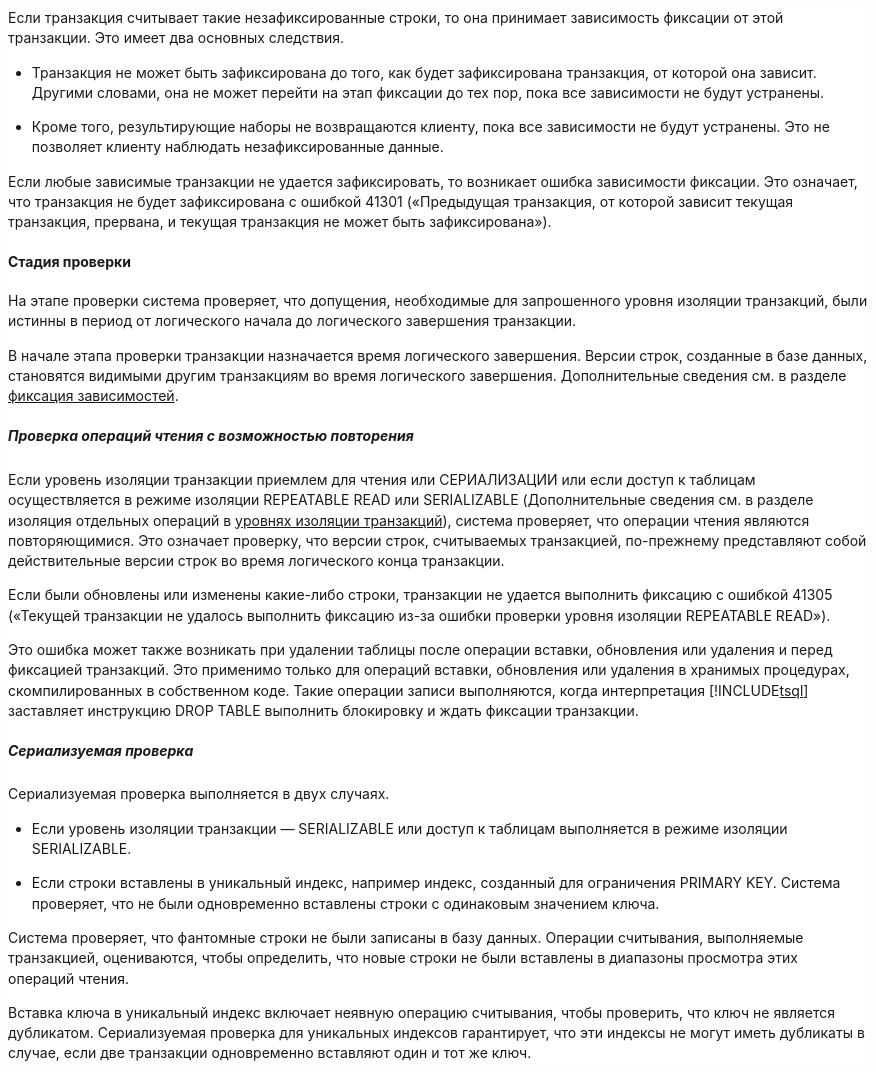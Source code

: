  Если транзакция считывает такие незафиксированные строки, то она принимает зависимость фиксации от этой транзакции. Это имеет два основных следствия.  
  
-   Транзакция не может быть зафиксирована до того, как будет зафиксирована транзакция, от которой она зависит. Другими словами, она не может перейти на этап фиксации до тех пор, пока все зависимости не будут устранены.  
  
-   Кроме того, результирующие наборы не возвращаются клиенту, пока все зависимости не будут устранены. Это не позволяет клиенту наблюдать незафиксированные данные.  
  
 Если любые зависимые транзакции не удается зафиксировать, то возникает ошибка зависимости фиксации. Это означает, что транзакция не будет зафиксирована с ошибкой 41301 («Предыдущая транзакция, от которой зависит текущая транзакция, прервана, и текущая транзакция не может быть зафиксирована»).  
  
#### <a name="validation-phase"></a>Стадия проверки  
 На этапе проверки система проверяет, что допущения, необходимые для запрошенного уровня изоляции транзакций, были истинны в период от логического начала до логического завершения транзакции.  
  
 В начале этапа проверки транзакции назначается время логического завершения. Версии строк, созданные в базе данных, становятся видимыми другим транзакциям во время логического завершения. Дополнительные сведения см. в разделе [фиксация зависимостей](#cd).  
  
##### <a name="repeatable-read-validation"></a>Проверка операций чтения с возможностью повторения  
 Если уровень изоляции транзакции приемлем для чтения или СЕРИАЛИЗАЦИИ или если доступ к таблицам осуществляется в режиме изоляции REPEATABLE READ или SERIALIZABLE (Дополнительные сведения см. в разделе изоляция отдельных операций в [уровнях изоляции транзакций](../../2014/database-engine/transaction-isolation-levels.md)), система проверяет, что операции чтения являются повторяющимися. Это означает проверку, что версии строк, считываемых транзакцией, по-прежнему представляют собой действительные версии строк во время логического конца транзакции.  
  
 Если были обновлены или изменены какие-либо строки, транзакции не удается выполнить фиксацию с ошибкой 41305 («Текущей транзакции не удалось выполнить фиксацию из-за ошибки проверки уровня изоляции REPEATABLE READ»).  
  
 Это ошибка может также возникать при удалении таблицы после операции вставки, обновления или удаления и перед фиксацией транзакций. Это применимо только для операций вставки, обновления или удаления в хранимых процедурах, скомпилированных в собственном коде. Такие операции записи выполняются, когда интерпретация [!INCLUDE[tsql](../includes/tsql-md.md)] заставляет инструкцию DROP TABLE выполнить блокировку и ждать фиксации транзакции.  
  
##### <a name="serializable-validation"></a>Сериализуемая проверка  
 Сериализуемая проверка выполняется в двух случаях.  
  
-   Если уровень изоляции транзакции — SERIALIZABLE или доступ к таблицам выполняется в режиме изоляции SERIALIZABLE.  
  
-   Если строки вставлены в уникальный индекс, например индекс, созданный для ограничения PRIMARY KEY. Система проверяет, что не были одновременно вставлены строки с одинаковым значением ключа.  
  
 Система проверяет, что фантомные строки не были записаны в базу данных. Операции считывания, выполняемые транзакцией, оцениваются, чтобы определить, что новые строки не были вставлены в диапазоны просмотра этих операций чтения.  
  
 Вставка ключа в уникальный индекс включает неявную операцию считывания, чтобы проверить, что ключ не является дубликатом. Сериализуемая проверка для уникальных индексов гарантирует, что эти индексы не могут иметь дубликаты в случае, если две транзакции одновременно вставляют один и тот же ключ.  
  
